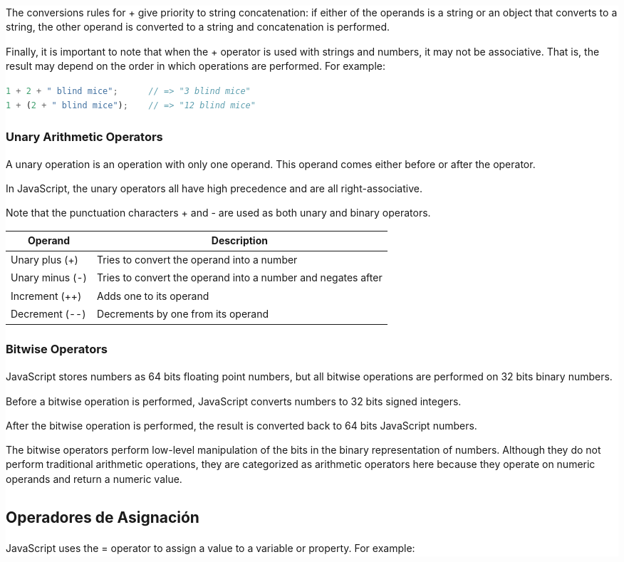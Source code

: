 

The conversions rules for + give priority to string concatenation: if either of the operands is a string or an object that converts to a string, the other operand is converted to a string and concatenation is performed.

Finally, it is important to note that when the + operator is used with strings and numbers, it may not be associative. That is, the result may depend on the order in which operations are performed. For example:

```js
1 + 2 + " blind mice"; 		// => "3 blind mice"
1 + (2 + " blind mice");	// => "12 blind mice"
```



### Unary Arithmetic Operators

A unary operation is an operation with only one operand. This operand comes either before or after the operator.

 In JavaScript, the unary operators all have high precedence and are all right-associative.

 Note that the punctuation characters + and - are used as both unary and binary operators.



| Operand         | Description                                                  |
| --------------- | ------------------------------------------------------------ |
| Unary plus (+)  | Tries to convert the operand into a number                   |
| Unary minus (-) | Tries to convert the operand into a number and negates after |
| Increment (++)  | Adds one to its operand                                      |
| Decrement (--)  | Decrements by one from its operand                           |



### Bitwise Operators

JavaScript stores numbers as 64 bits floating point numbers, but all bitwise operations are performed on 32 bits binary numbers.

Before a bitwise operation is performed, JavaScript converts numbers to 32 bits signed integers.

After the bitwise operation is performed, the result is converted back to 64 bits JavaScript numbers.

The bitwise operators perform low-level manipulation of the bits in the binary representation of numbers. Although they do not perform traditional arithmetic operations, they are categorized as arithmetic operators here because they operate on numeric operands and return a numeric value.





## Operadores de Asignación

JavaScript uses the = operator to assign a value to a variable or property. For example:
